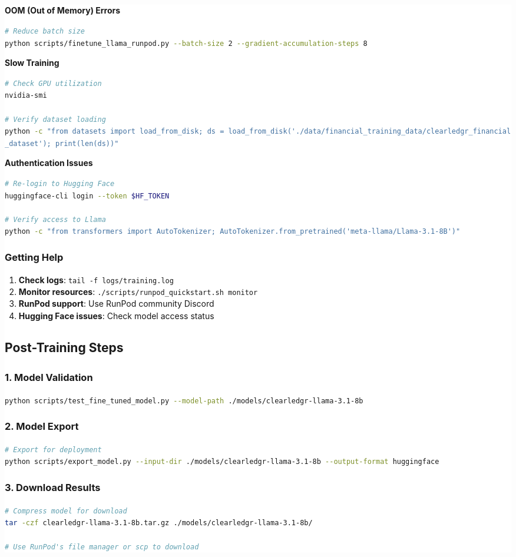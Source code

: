 **OOM (Out of Memory) Errors**
```bash
# Reduce batch size
python scripts/finetune_llama_runpod.py --batch-size 2 --gradient-accumulation-steps 8
```

**Slow Training**
```bash
# Check GPU utilization
nvidia-smi

# Verify dataset loading
python -c "from datasets import load_from_disk; ds = load_from_disk('./data/financial_training_data/clearledgr_financial_dataset'); print(len(ds))"
```

**Authentication Issues**
```bash
# Re-login to Hugging Face
huggingface-cli login --token $HF_TOKEN

# Verify access to Llama
python -c "from transformers import AutoTokenizer; AutoTokenizer.from_pretrained('meta-llama/Llama-3.1-8B')"
```

### Getting Help

1. **Check logs**: `tail -f logs/training.log`
2. **Monitor resources**: `./scripts/runpod_quickstart.sh monitor`
3. **RunPod support**: Use RunPod community Discord
4. **Hugging Face issues**: Check model access status

## Post-Training Steps

### 1. Model Validation
```bash
python scripts/test_fine_tuned_model.py --model-path ./models/clearledgr-llama-3.1-8b
```

### 2. Model Export
```bash
# Export for deployment
python scripts/export_model.py --input-dir ./models/clearledgr-llama-3.1-8b --output-format huggingface
```

### 3. Download Results
```bash
# Compress model for download
tar -czf clearledgr-llama-3.1-8b.tar.gz ./models/clearledgr-llama-3.1-8b/

# Use RunPod's file manager or scp to download
```

